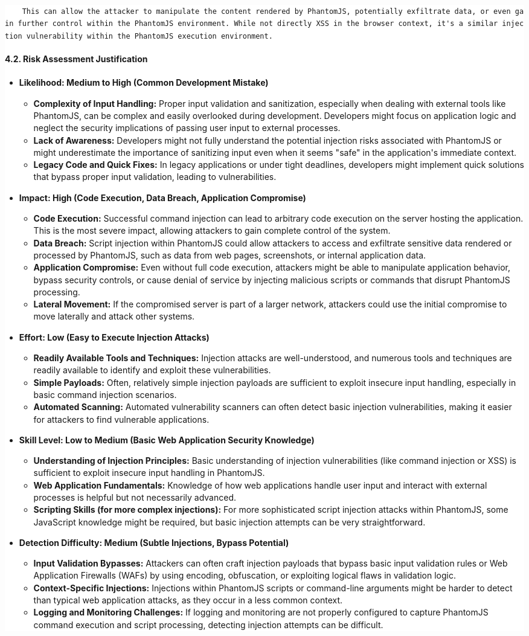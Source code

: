         This can allow the attacker to manipulate the content rendered by PhantomJS, potentially exfiltrate data, or even gain further control within the PhantomJS environment. While not directly XSS in the browser context, it's a similar injection vulnerability within the PhantomJS execution environment.

#### 4.2. Risk Assessment Justification

*   **Likelihood: Medium to High (Common Development Mistake)**
    *   **Complexity of Input Handling:**  Proper input validation and sanitization, especially when dealing with external tools like PhantomJS, can be complex and easily overlooked during development. Developers might focus on application logic and neglect the security implications of passing user input to external processes.
    *   **Lack of Awareness:** Developers might not fully understand the potential injection risks associated with PhantomJS or might underestimate the importance of sanitizing input even when it seems "safe" in the application's immediate context.
    *   **Legacy Code and Quick Fixes:** In legacy applications or under tight deadlines, developers might implement quick solutions that bypass proper input validation, leading to vulnerabilities.

*   **Impact: High (Code Execution, Data Breach, Application Compromise)**
    *   **Code Execution:** Successful command injection can lead to arbitrary code execution on the server hosting the application. This is the most severe impact, allowing attackers to gain complete control of the system.
    *   **Data Breach:** Script injection within PhantomJS could allow attackers to access and exfiltrate sensitive data rendered or processed by PhantomJS, such as data from web pages, screenshots, or internal application data.
    *   **Application Compromise:**  Even without full code execution, attackers might be able to manipulate application behavior, bypass security controls, or cause denial of service by injecting malicious scripts or commands that disrupt PhantomJS processing.
    *   **Lateral Movement:** If the compromised server is part of a larger network, attackers could use the initial compromise to move laterally and attack other systems.

*   **Effort: Low (Easy to Execute Injection Attacks)**
    *   **Readily Available Tools and Techniques:** Injection attacks are well-understood, and numerous tools and techniques are readily available to identify and exploit these vulnerabilities.
    *   **Simple Payloads:**  Often, relatively simple injection payloads are sufficient to exploit insecure input handling, especially in basic command injection scenarios.
    *   **Automated Scanning:** Automated vulnerability scanners can often detect basic injection vulnerabilities, making it easier for attackers to find vulnerable applications.

*   **Skill Level: Low to Medium (Basic Web Application Security Knowledge)**
    *   **Understanding of Injection Principles:**  Basic understanding of injection vulnerabilities (like command injection or XSS) is sufficient to exploit insecure input handling in PhantomJS.
    *   **Web Application Fundamentals:**  Knowledge of how web applications handle user input and interact with external processes is helpful but not necessarily advanced.
    *   **Scripting Skills (for more complex injections):**  For more sophisticated script injection attacks within PhantomJS, some JavaScript knowledge might be required, but basic injection attempts can be very straightforward.

*   **Detection Difficulty: Medium (Subtle Injections, Bypass Potential)**
    *   **Input Validation Bypasses:**  Attackers can often craft injection payloads that bypass basic input validation rules or Web Application Firewalls (WAFs) by using encoding, obfuscation, or exploiting logical flaws in validation logic.
    *   **Context-Specific Injections:**  Injections within PhantomJS scripts or command-line arguments might be harder to detect than typical web application attacks, as they occur in a less common context.
    *   **Logging and Monitoring Challenges:**  If logging and monitoring are not properly configured to capture PhantomJS command execution and script processing, detecting injection attempts can be difficult.
